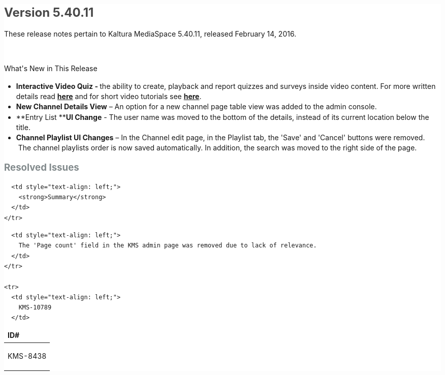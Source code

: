 <a name="v5_40_11" style="color: #484848; font-size: 18pt; font-weight: bold; background-color: #ffffff;"></a><span style="color: #484848; font-size: 18pt; font-weight: bold;">Version 5.40.11</span>

These release notes pertain to Kaltura MediaSpace 5.40.11, released February 14, 2016. 

 

<p class="mce-heading-3">
  What's New in This Release
</p>

*   **Interactive Video Quiz**<span style="font-weight: bold;"> - </span>the ability to create, playback and report quizzes and surveys inside video content. For more written details read <a href="{{site.url}}/documentation/Knowledge/kaltura-interactive-video-quizzes.html" style="font-weight: bold;">here</a> and for short video tutorials see <a href="http://videos.kaltura.com/category/4_Tutorials%3EInteractive+Video+Quiz/40511741" style="font-weight: bold;">here</a>.
*   <span style="font-weight: bold;"></span>**New Channel Details View** – An option for a new channel page table view was added to the admin console.
*   **Entry List ****UI Change** - The user name was moved to the bottom of the details, instead of its current location below the title.
*   **Channel Playlist UI Changes** – In the Channel edit page, in the Playlist tab, the 'Save' and 'Cancel' buttons were removed.  The channel playlists order is now saved automatically. In addition, the search was moved to the right side of the page.

<span style="color: #828a8c; font-size: 14pt; font-weight: bold;">Resolved Issues</span>

<table style="width: 680px;" border="0">
  <thead>
    <tr>
      <td style="text-align: left;">
        <strong>ID#</strong>
      </td>
      
      <td style="text-align: left;">
        <strong>Summary</strong>
      </td>
    </tr>
  </thead>
  
  <tbody>
    <tr>
      <td style="text-align: left;">
        <p>
          KMS-8438
        </p>
      </td>
      
      <td style="text-align: left;">
        The 'Page count' field in the KMS admin page was removed due to lack of relevance.
      </td>
    </tr>
    
    <tr>
      <td style="text-align: left;">
        KMS-10789
      </td>
      